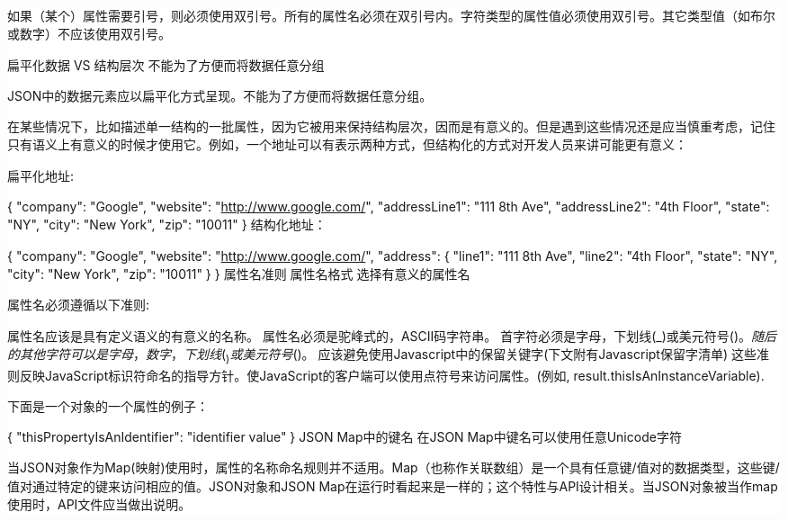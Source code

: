 如果（某个）属性需要引号，则必须使用双引号。所有的属性名必须在双引号内。字符类型的属性值必须使用双引号。其它类型值（如布尔或数字）不应该使用双引号。

扁平化数据 VS 结构层次
不能为了方便而将数据任意分组

JSON中的数据元素应以扁平化方式呈现。不能为了方便而将数据任意分组。

在某些情况下，比如描述单一结构的一批属性，因为它被用来保持结构层次，因而是有意义的。但是遇到这些情况还是应当慎重考虑，记住只有语义上有意义的时候才使用它。例如，一个地址可以有表示两种方式，但结构化的方式对开发人员来讲可能更有意义：

扁平化地址:

{
  "company": "Google",
  "website": "http://www.google.com/",
  "addressLine1": "111 8th Ave",
  "addressLine2": "4th Floor",
  "state": "NY",
  "city": "New York",
  "zip": "10011"
}
结构化地址：

{
  "company": "Google",
  "website": "http://www.google.com/",
  "address": {
    "line1": "111 8th Ave",
    "line2": "4th Floor",
    "state": "NY",
    "city": "New York",
    "zip": "10011"
  }
}
属性名准则
属性名格式
选择有意义的属性名

属性名必须遵循以下准则:

属性名应该是具有定义语义的有意义的名称。
属性名必须是驼峰式的，ASCII码字符串。
首字符必须是字母，下划线(_)或美元符号($)。
随后的其他字符可以是字母，数字，下划线(_)或美元符号($)。
应该避免使用Javascript中的保留关键字(下文附有Javascript保留字清单)
这些准则反映JavaScript标识符命名的指导方针。使JavaScript的客户端可以使用点符号来访问属性。(例如, result.thisIsAnInstanceVariable).

下面是一个对象的一个属性的例子：

{
  "thisPropertyIsAnIdentifier": "identifier value"
}
JSON Map中的键名
在JSON Map中键名可以使用任意Unicode字符

当JSON对象作为Map(映射)使用时，属性的名称命名规则并不适用。Map（也称作关联数组）是一个具有任意键/值对的数据类型，这些键/值对通过特定的键来访问相应的值。JSON对象和JSON Map在运行时看起来是一样的；这个特性与API设计相关。当JSON对象被当作map使用时，API文件应当做出说明。
